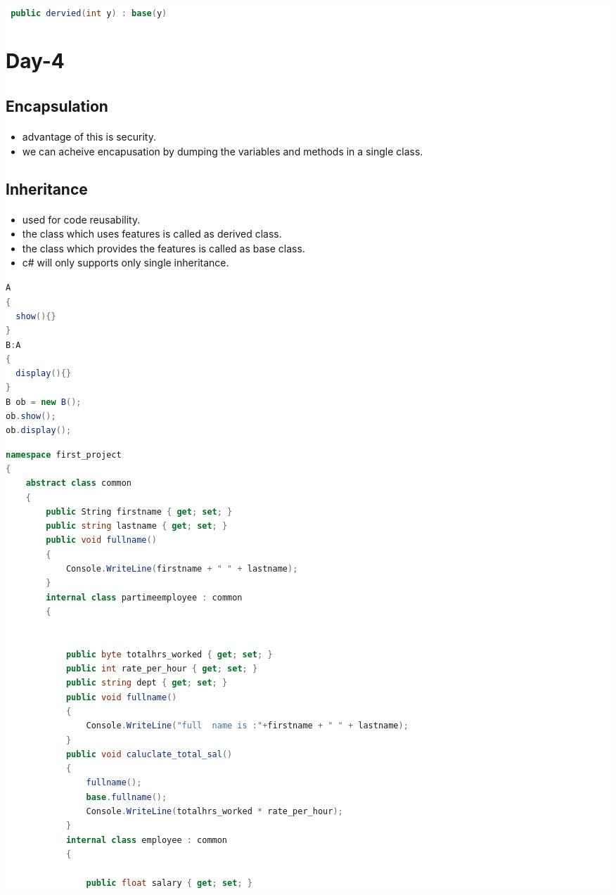 ```c#
 public dervied(int y) : base(y)
```

# Day-4

## Encapsulation

- advantage of this is security.
- we can acheive encapusation by dumping the variables and methods in a single class.

## Inheritance

- used for code reusability.
- the class which uses features is called as derived class.
- the class which provides the features is called as base class.
- c# will only supports only single inheritance.

```c#
A
{
  show(){}
}
B:A
{
  display(){}
}
B ob = new B();
ob.show();
ob.display();
```

```c#
namespace first_project
{
    abstract class common
    {
        public String firstname { get; set; }
        public string lastname { get; set; }
        public void fullname()
        {
            Console.WriteLine(firstname + " " + lastname);
        }
        internal class partimeemployee : common
        {


            public byte totalhrs_worked { get; set; }
            public int rate_per_hour { get; set; }
            public string dept { get; set; }
            public void fullname()
            {
                Console.WriteLine("full  name is :"+firstname + " " + lastname);
            }
            public void caluclate_total_sal()
            {
                fullname();
                base.fullname();
                Console.WriteLine(totalhrs_worked * rate_per_hour);
            }
            internal class employee : common
            {

                public float salary { get; set; }
```